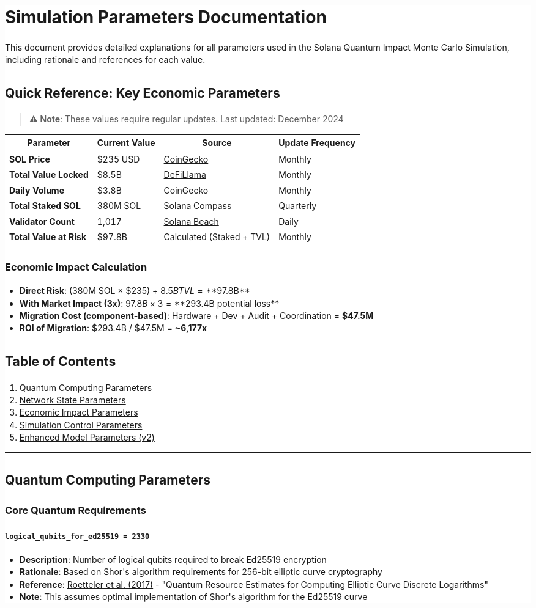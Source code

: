# Simulation Parameters Documentation

This document provides detailed explanations for all parameters used in the Solana Quantum Impact Monte Carlo Simulation, including rationale and references for each value.

## Quick Reference: Key Economic Parameters

> **⚠️ Note**: These values require regular updates. Last updated: December 2024

| Parameter | Current Value | Source | Update Frequency |
|-----------|--------------|--------|-----------------|
| **SOL Price** | $235 USD | [CoinGecko](https://www.coingecko.com/en/coins/solana) | Monthly |
| **Total Value Locked** | $8.5B | [DeFiLlama](https://defillama.com/chain/Solana) | Monthly |
| **Daily Volume** | $3.8B | CoinGecko | Monthly |
| **Total Staked SOL** | 380M SOL | [Solana Compass](https://solanacompass.com/) | Quarterly |
| **Validator Count** | 1,017 | [Solana Beach](https://solanabeach.io/validators) | Daily |
| **Total Value at Risk** | $97.8B | Calculated (Staked + TVL) | Monthly |

### Economic Impact Calculation
- **Direct Risk**: (380M SOL × $235) + $8.5B TVL = **$97.8B**
- **With Market Impact (3x)**: $97.8B × 3 = **$293.4B potential loss**
- **Migration Cost (component-based)**: Hardware + Dev + Audit + Coordination = **$47.5M**
- **ROI of Migration**: $293.4B / $47.5M = **~6,177x**

## Table of Contents

1. [Quantum Computing Parameters](#quantum-computing-parameters)
2. [Network State Parameters](#network-state-parameters)
3. [Economic Impact Parameters](#economic-impact-parameters)
4. [Simulation Control Parameters](#simulation-control-parameters)
5. [Enhanced Model Parameters (v2)](#enhanced-model-parameters-v2)

---

## Quantum Computing Parameters

### Core Quantum Requirements

#### `logical_qubits_for_ed25519 = 2330`
- **Description**: Number of logical qubits required to break Ed25519 encryption
- **Rationale**: Based on Shor's algorithm requirements for 256-bit elliptic curve cryptography
- **Reference**: [Roetteler et al. (2017)](https://arxiv.org/abs/1706.06752) - "Quantum Resource Estimates for Computing Elliptic Curve Discrete Logarithms"
- **Note**: This assumes optimal implementation of Shor's algorithm for the Ed25519 curve
